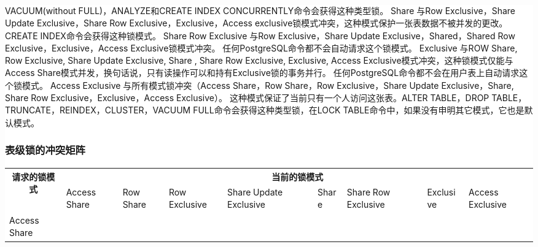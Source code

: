   </tr>
  <tr>
    <td align="left">VACUUM(without FULL)，ANALYZE和CREATE INDEX CONCURRENTLY命令会获得这种类型锁。</td>
  </tr>
  <tr>
    <td align="left" rowspan="2">Share</td>
    <td align="left">与Row Exclusive，Share Update Exclusive，Share Row Exclusive，Exclusive，Access exclusive锁模式冲突，这种模式保护一张表数据不被并发的更改。</td>
  </tr>
  <tr>
    <td align="left">CREATE INDEX命令会获得这种锁模式。</td>
  </tr>
  <tr>
    <td align="left" rowspan="2">Share Row Exclusive</td>
    <td align="left">与Row Exclusive，Share Update Exclusive，Shared，Shared Row Exclusive，Exclusive，Access Exclusive锁模式冲突。</td>
  </tr>
  <tr>
    <td align="left">任何PostgreSQL命令都不会自动请求这个锁模式。</td>
  </tr>
  <tr>
    <td align="left" rowspan="2">Exclusive</td>
    <td align="left">与ROW Share, Row Exclusive, Share Update Exclusive, Share , Share Row Exclusive, Exclusive, Access Exclusive模式冲突，这种锁模式仅能与Access Share模式并发，换句话说，只有读操作可以和持有Exclusive锁的事务并行。</td>
  </tr>
  <tr>
    <td align="left">任何PostgreSQL命令都不会在用户表上自动请求这个锁模式。</td>
  </tr>
  <tr>
    <td align="left" rowspan="2">Access Exclusive</td>
    <td align="left">与所有模式锁冲突（Access Share，Row Share，Row Exclusive，Share Update Exclusive，Share, Share Row Exclusive，Exclusive，Access Exclusive）。</td>
  </tr>
  <tr>
    <td align="left">这种模式保证了当前只有一个人访问这张表。ALTER TABLE，DROP TABLE，TRUNCATE，REINDEX，CLUSTER，VACUUM FULL命令会获得这种类型锁，在LOCK TABLE命令中，如果没有申明其它模式，它也是默认模式。</td>
  </tr>
</table>

### 表级锁的冲突矩阵
<table>
  <tr>
    <th rowspan="2">请求的锁模式</th>
    <th colspan="8">当前的锁模式</th>
  </tr>
  <tr>
    <td>Access Share</td>
    <td>Row Share</td>
    <td>Row Exclusive</td>
    <td>Share Update Exclusive</td>
    <td>Share</td>
    <td>Share Row Exclusive</td>
    <td>Exclusive</td>
    <td>Access Exclusive</td>
  </tr>
  <tr>
    <td>Access Share</td>
    <td></td>
    <td></td>
    <td></td>
    <td></td>
    <td></td>
    <td></td>